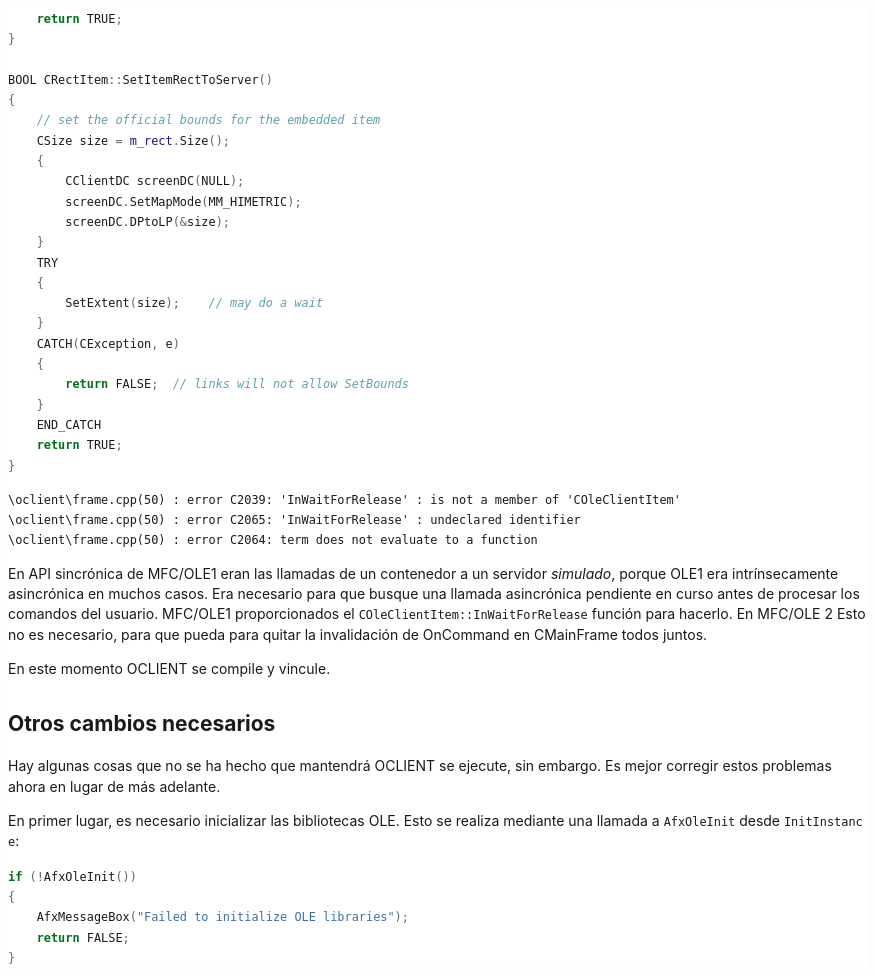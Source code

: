 ```cpp
    return TRUE;
}

BOOL CRectItem::SetItemRectToServer()
{
    // set the official bounds for the embedded item
    CSize size = m_rect.Size();
    {
        CClientDC screenDC(NULL);
        screenDC.SetMapMode(MM_HIMETRIC);
        screenDC.DPtoLP(&size);
    }
    TRY
    {
        SetExtent(size);    // may do a wait
    }
    CATCH(CException, e)
    {
        return FALSE;  // links will not allow SetBounds
    }
    END_CATCH
    return TRUE;
}
```

```Output
\oclient\frame.cpp(50) : error C2039: 'InWaitForRelease' : is not a member of 'COleClientItem'
\oclient\frame.cpp(50) : error C2065: 'InWaitForRelease' : undeclared identifier
\oclient\frame.cpp(50) : error C2064: term does not evaluate to a function
```

En API sincrónica de MFC/OLE1 eran las llamadas de un contenedor a un servidor *simulado*, porque OLE1 era intrínsecamente asincrónica en muchos casos. Era necesario para que busque una llamada asincrónica pendiente en curso antes de procesar los comandos del usuario. MFC/OLE1 proporcionados el `COleClientItem::InWaitForRelease` función para hacerlo. En MFC/OLE 2 Esto no es necesario, para que pueda para quitar la invalidación de OnCommand en CMainFrame todos juntos.

En este momento OCLIENT se compile y vincule.

## <a name="other-necessary-changes"></a>Otros cambios necesarios

Hay algunas cosas que no se ha hecho que mantendrá OCLIENT se ejecute, sin embargo. Es mejor corregir estos problemas ahora en lugar de más adelante.

En primer lugar, es necesario inicializar las bibliotecas OLE. Esto se realiza mediante una llamada a `AfxOleInit` desde `InitInstance`:

```cpp
if (!AfxOleInit())
{
    AfxMessageBox("Failed to initialize OLE libraries");
    return FALSE;
}
```
